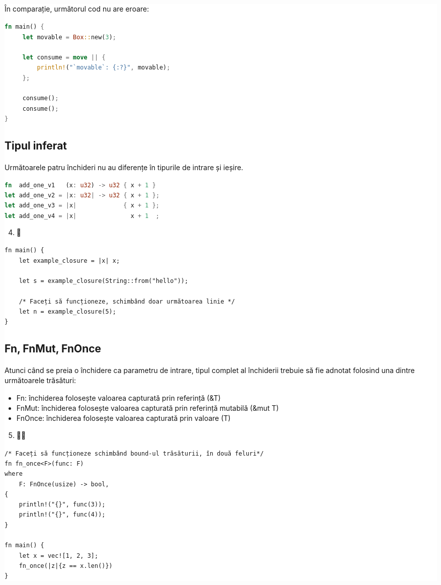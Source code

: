 În comparație, următorul cod nu are eroare:
```rust
fn main() {
     let movable = Box::new(3);

     let consume = move || {
         println!("`movable`: {:?}", movable);
     };

     consume();
     consume();
}
```

## Tipul inferat
Următoarele patru închideri nu au diferențe în tipurile de intrare și ieșire.

```rust
fn  add_one_v1   (x: u32) -> u32 { x + 1 }
let add_one_v2 = |x: u32| -> u32 { x + 1 };
let add_one_v3 = |x|             { x + 1 };
let add_one_v4 = |x|               x + 1  ;
```


4. 🌟

```rust,editable
fn main() {
    let example_closure = |x| x;

    let s = example_closure(String::from("hello"));

    /* Faceți să funcționeze, schimbând doar următoarea linie */
    let n = example_closure(5);
}
```

## Fn, FnMut, FnOnce
Atunci când se preia o închidere ca parametru de intrare, tipul complet al închiderii trebuie să fie adnotat folosind una dintre următoarele trăsături:

- Fn: închiderea folosește valoarea capturată prin referință (&T)
- FnMut: închiderea folosește valoarea capturată prin referință mutabilă (&mut T)
- FnOnce: închiderea folosește valoarea capturată prin valoare (T)


5. 🌟🌟

```rust,editable
/* Faceți să funcționeze schimbând bound-ul trăsăturii, în două feluri*/
fn fn_once<F>(func: F)
where
    F: FnOnce(usize) -> bool,
{
    println!("{}", func(3));
    println!("{}", func(4));
}

fn main() {
    let x = vec![1, 2, 3];
    fn_once(|z|{z == x.len()})
}
```
